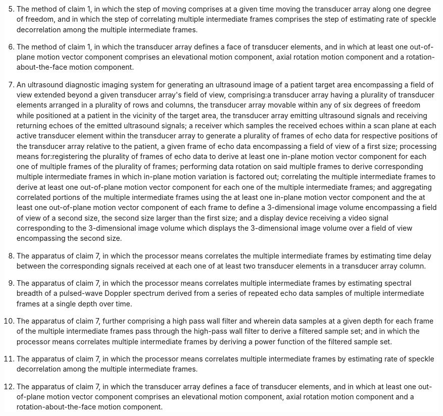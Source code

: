   
5. The method of claim 1, in which the step of moving comprises at a given time moving the transducer array along one degree of freedom, and in which the step of correlating multiple intermediate frames comprises the step of estimating rate of speckle decorrelation among the multiple intermediate frames.

  
6. The method of claim 1, in which the transducer array defines a face of transducer elements, and in which at least one out-of-plane motion vector component comprises an elevational motion component, axial rotation motion component and a rotation-about-the-face motion component.

  
7. An ultrasound diagnostic imaging system for generating an ultrasound image of a patient target area encompassing a field of view extended beyond a given transducer array's field of view, comprising:a transducer array having a plurality of transducer elements arranged in a plurality of rows and columns, the transducer array movable within any of six degrees of freedom while positioned at a patient in the vicinity of the target area, the transducer array emitting ultrasound signals and receiving returning echoes of the emitted ultrasound signals; a receiver which samples the received echoes within a scan plane at each active transducer element within the transducer array to generate a plurality of frames of echo data for respective positions of the transducer array relative to the patient, a given frame of echo data encompassing a field of view of a first size; processing means for:registering the plurality of frames of echo data to derive at least one in-plane motion vector component for each one of multiple frames of the plurality of frames; performing data rotation on said multiple frames to derive corresponding multiple intermediate frames in which in-plane motion variation is factored out; correlating the multiple intermediate frames to derive at least one out-of-plane motion vector component for each one of the multiple intermediate frames; and aggregating correlated portions of the multiple intermediate frames using the at least one in-plane motion vector component and the at least one out-of-plane motion vector component of each frame to define a 3-dimensional image volume encompassing a field of view of a second size, the second size larger than the first size; and  a display device receiving a video signal corresponding to the 3-dimensional image volume which displays the 3-dimensional image volume over a field of view encompassing the second size. 

  
8. The apparatus of claim 7, in which the processor means correlates the multiple intermediate frames by estimating time delay between the corresponding signals received at each one of at least two transducer elements in a transducer array column.

  
9. The apparatus of claim 7, in which the processor means correlates multiple intermediate frames by estimating spectral breadth of a pulsed-wave Doppler spectrum derived from a series of repeated echo data samples of multiple intermediate frames at a single depth over time.

  
10. The apparatus of claim 7, further comprising a high pass wall filter and wherein data samples at a given depth for each frame of the multiple intermediate frames pass through the high-pass wall filter to derive a filtered sample set; and in which the processor means correlates multiple intermediate frames by deriving a power function of the filtered sample set.

  
11. The apparatus of claim 7, in which the processor means correlates multiple intermediate frames by estimating rate of speckle decorrelation among the multiple intermediate frames.

  
12. The apparatus of claim 7, in which the transducer array defines a face of transducer elements, and in which at least one out-of-plane motion vector component comprises an elevational motion component, axial rotation motion component and a rotation-about-the-face motion component.

  